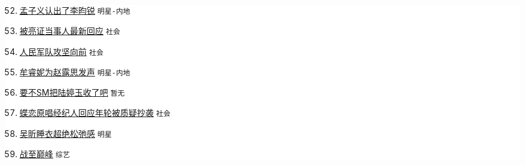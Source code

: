 52. [孟子义认出了李昀锐](https://m.weibo.cn/search?containerid=100103type%3D1%26t%3D10%26q%3D%E5%AD%9F%E5%AD%90%E4%B9%89%E8%AE%A4%E5%87%BA%E4%BA%86%E6%9D%8E%E6%98%80%E9%94%90&stream_entry_id=31&isnewpage=1&extparam=seat%3D1%26q%3D%25E5%25AD%259F%25E5%25AD%2590%25E4%25B9%2589%25E8%25AE%25A4%25E5%2587%25BA%25E4%25BA%2586%25E6%259D%258E%25E6%2598%2580%25E9%2594%2590%26dgr%3D0%26filter_type%3Drealtimehot%26c_type%3D31%26pos%3D47%26cate%3D5001%26band_rank%3D48%26lcate%3D5001%26stream_entry_id%3D31%26flag%3D1%26realpos%3D48%26display_time%3D1754196304%26pre_seqid%3D175419630443702202494105) `明星-内地` 

53. [被亮证当事人最新回应](https://m.weibo.cn/search?containerid=100103type%3D1%26t%3D10%26q%3D%23%E8%A2%AB%E4%BA%AE%E8%AF%81%E5%BD%93%E4%BA%8B%E4%BA%BA%E6%9C%80%E6%96%B0%E5%9B%9E%E5%BA%94%23&stream_entry_id=31&isnewpage=1&extparam=seat%3D1%26lcate%3D5001%26band_rank%3D48%26filter_type%3Drealtimehot%26dgr%3D0%26flag%3D0%26realpos%3D48%26cate%3D5001%26c_type%3D31%26q%3D%2523%25E8%25A2%25AB%25E4%25BA%25AE%25E8%25AF%2581%25E5%25BD%2593%25E4%25BA%258B%25E4%25BA%25BA%25E6%259C%2580%25E6%2596%25B0%25E5%259B%259E%25E5%25BA%2594%2523%26pos%3D47%26stream_entry_id%3D31%26display_time%3D1754196262%26pre_seqid%3D17541962628500255695929) `社会` 

54. [人民军队攻坚向前](https://m.weibo.cn/search?containerid=100103type%3D1%26t%3D10%26q%3D%23%E4%BA%BA%E6%B0%91%E5%86%9B%E9%98%9F%E6%94%BB%E5%9D%9A%E5%90%91%E5%89%8D%23&stream_entry_id=51&isnewpage=1&extparam=seat%3D1%26pos%3D0%26q%3D%2523%25E4%25BA%25BA%25E6%25B0%2591%25E5%2586%259B%25E9%2598%259F%25E6%2594%25BB%25E5%259D%259A%25E5%2590%2591%25E5%2589%258D%2523%26filter_type%3Drealtimehot%26stream_entry_id%3D51%26c_type%3D51%26cate%3D10103%26dgr%3D0%26display_time%3D1754193043%26pre_seqid%3D1754193043159021351856) `社会` 

55. [牟睿妮为赵露思发声](https://m.weibo.cn/search?containerid=100103type%3D1%26t%3D10%26q%3D%23%E7%89%9F%E7%9D%BF%E5%A6%AE%E4%B8%BA%E8%B5%B5%E9%9C%B2%E6%80%9D%E5%8F%91%E5%A3%B0%23&stream_entry_id=31&isnewpage=1&extparam=seat%3D1%26filter_type%3Drealtimehot%26c_type%3D31%26dgr%3D0%26flag%3D1%26pos%3D11%26band_rank%3D12%26cate%3D5001%26stream_entry_id%3D31%26lcate%3D5001%26realpos%3D12%26q%3D%2523%25E7%2589%259F%25E7%259D%25BF%25E5%25A6%25AE%25E4%25B8%25BA%25E8%25B5%25B5%25E9%259C%25B2%25E6%2580%259D%25E5%258F%2591%25E5%25A3%25B0%2523%26display_time%3D1754193043%26pre_seqid%3D1754193043159021351856) `明星-内地` 

56. [要不SM把陆婷玉收了吧](https://m.weibo.cn/search?containerid=100103type%3D1%26t%3D10%26q%3D%E8%A6%81%E4%B8%8DSM%E6%8A%8A%E9%99%86%E5%A9%B7%E7%8E%89%E6%94%B6%E4%BA%86%E5%90%A7&stream_entry_id=31&isnewpage=1&extparam=seat%3D1%26filter_type%3Drealtimehot%26c_type%3D31%26dgr%3D0%26flag%3D1%26pos%3D20%26band_rank%3D21%26cate%3D5001%26stream_entry_id%3D31%26lcate%3D5001%26realpos%3D21%26q%3D%25E8%25A6%2581%25E4%25B8%258DSM%25E6%258A%258A%25E9%2599%2586%25E5%25A9%25B7%25E7%258E%2589%25E6%2594%25B6%25E4%25BA%2586%25E5%2590%25A7%26display_time%3D1754193043%26pre_seqid%3D1754193043159021351856) `暂无` 

57. [蝶恋原唱经纪人回应年轮被质疑抄袭](https://m.weibo.cn/search?containerid=100103type%3D1%26t%3D10%26q%3D%23%E8%9D%B6%E6%81%8B%E5%8E%9F%E5%94%B1%E7%BB%8F%E7%BA%AA%E4%BA%BA%E5%9B%9E%E5%BA%94%E5%B9%B4%E8%BD%AE%E8%A2%AB%E8%B4%A8%E7%96%91%E6%8A%84%E8%A2%AD%23&stream_entry_id=31&isnewpage=1&extparam=seat%3D1%26filter_type%3Drealtimehot%26c_type%3D31%26dgr%3D0%26flag%3D0%26pos%3D21%26band_rank%3D22%26cate%3D5001%26stream_entry_id%3D31%26lcate%3D5001%26realpos%3D22%26q%3D%2523%25E8%259D%25B6%25E6%2581%258B%25E5%258E%259F%25E5%2594%25B1%25E7%25BB%258F%25E7%25BA%25AA%25E4%25BA%25BA%25E5%259B%259E%25E5%25BA%2594%25E5%25B9%25B4%25E8%25BD%25AE%25E8%25A2%25AB%25E8%25B4%25A8%25E7%2596%2591%25E6%258A%2584%25E8%25A2%25AD%2523%26display_time%3D1754193043%26pre_seqid%3D1754193043159021351856) `社会` 

58. [吴昕睡衣超绝松弛感](https://m.weibo.cn/search?containerid=100103type%3D1%26t%3D10%26q%3D%E5%90%B4%E6%98%95%E7%9D%A1%E8%A1%A3%E8%B6%85%E7%BB%9D%E6%9D%BE%E5%BC%9B%E6%84%9F&stream_entry_id=31&isnewpage=1&extparam=seat%3D1%26filter_type%3Drealtimehot%26c_type%3D31%26dgr%3D0%26flag%3D1%26pos%3D24%26band_rank%3D25%26cate%3D5001%26stream_entry_id%3D31%26lcate%3D5001%26realpos%3D25%26q%3D%25E5%2590%25B4%25E6%2598%2595%25E7%259D%25A1%25E8%25A1%25A3%25E8%25B6%2585%25E7%25BB%259D%25E6%259D%25BE%25E5%25BC%259B%25E6%2584%259F%26display_time%3D1754193043%26pre_seqid%3D1754193043159021351856) `明星` 

59. [战至巅峰](https://m.weibo.cn/search?containerid=100103type%3D1%26t%3D10%26q%3D%E6%88%98%E8%87%B3%E5%B7%85%E5%B3%B0&stream_entry_id=31&isnewpage=1&extparam=seat%3D1%26filter_type%3Drealtimehot%26c_type%3D31%26dgr%3D0%26flag%3D1%26pos%3D32%26band_rank%3D33%26cate%3D5001%26stream_entry_id%3D31%26lcate%3D5001%26realpos%3D33%26q%3D%25E6%2588%2598%25E8%2587%25B3%25E5%25B7%2585%25E5%25B3%25B0%26display_time%3D1754193043%26pre_seqid%3D1754193043159021351856) `综艺` 
